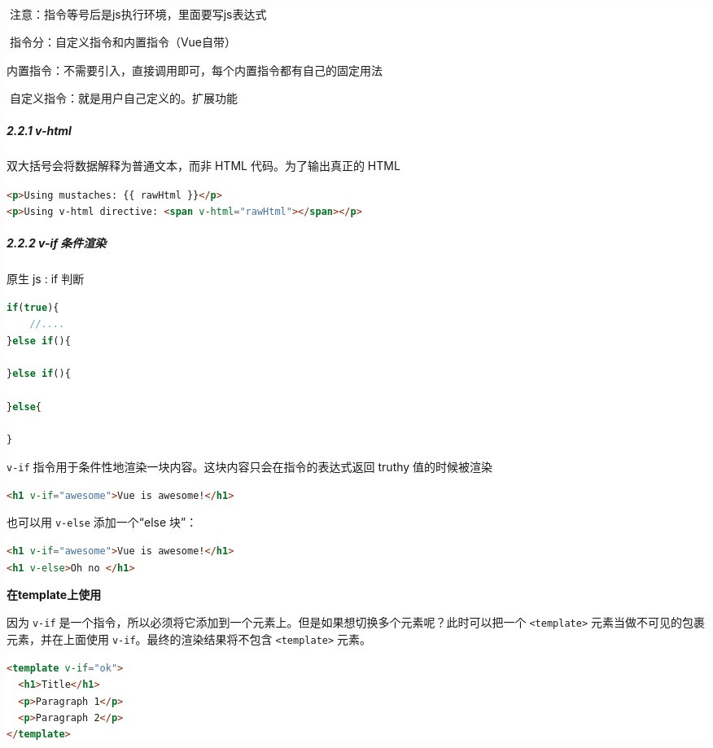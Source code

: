 ​     注意：指令等号后是js执行环境，里面要写js表达式

​    指令分：自定义指令和内置指令（Vue自带）

​      	内置指令：不需要引入，直接调用即可，每个内置指令都有自己的固定用法

​      	自定义指令：就是用户自己定义的。扩展功能

##### 2.2.1 v-html

双大括号会将数据解释为普通文本，而非 HTML 代码。为了输出真正的 HTML

```html
<p>Using mustaches: {{ rawHtml }}</p>
<p>Using v-html directive: <span v-html="rawHtml"></span></p>
```

##### 2.2.2 v-if  条件渲染

原生 js : if  判断

```js
if(true){
    //....
}else if(){
    
}else if(){
    
}else{
    
}
```



`v-if` 指令用于条件性地渲染一块内容。这块内容只会在指令的表达式返回 truthy 值的时候被渲染

```html
<h1 v-if="awesome">Vue is awesome!</h1>
```

也可以用 `v-else` 添加一个“else 块”：

```html
<h1 v-if="awesome">Vue is awesome!</h1>
<h1 v-else>Oh no </h1>
```

**在template上使用**

因为 `v-if` 是一个指令，所以必须将它添加到一个元素上。但是如果想切换多个元素呢？此时可以把一个 `<template>` 元素当做不可见的包裹元素，并在上面使用 `v-if`。最终的渲染结果将不包含 `<template>` 元素。

```html
<template v-if="ok">
  <h1>Title</h1>
  <p>Paragraph 1</p>
  <p>Paragraph 2</p>
</template>
```
